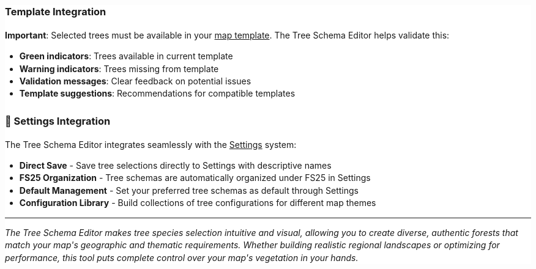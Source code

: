### Template Integration

**Important**: Selected trees must be available in your [map template](map_templates.md). The Tree Schema Editor helps validate this:

- **Green indicators**: Trees available in current template
- **Warning indicators**: Trees missing from template
- **Validation messages**: Clear feedback on potential issues
- **Template suggestions**: Recommendations for compatible templates

### 🔗 Settings Integration

The Tree Schema Editor integrates seamlessly with the [Settings](settings.md) system:
- **Direct Save** - Save tree selections directly to Settings with descriptive names
- **FS25 Organization** - Tree schemas are automatically organized under FS25 in Settings
- **Default Management** - Set your preferred tree schemas as default through Settings
- **Configuration Library** - Build collections of tree configurations for different map themes

---

*The Tree Schema Editor makes tree species selection intuitive and visual, allowing you to create diverse, authentic forests that match your map's geographic and thematic requirements. Whether building realistic regional landscapes or optimizing for performance, this tool puts complete control over your map's vegetation in your hands.*
